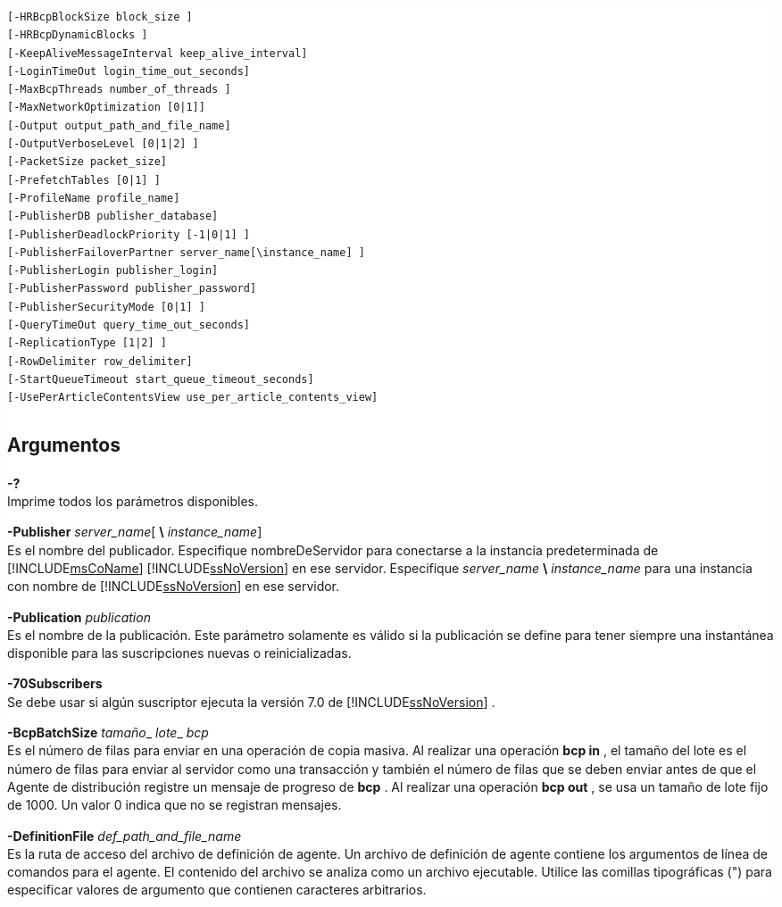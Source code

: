 ```  
[-HRBcpBlockSize block_size ]  
[-HRBcpDynamicBlocks ]  
[-KeepAliveMessageInterval keep_alive_interval]  
[-LoginTimeOut login_time_out_seconds]  
[-MaxBcpThreads number_of_threads ]  
[-MaxNetworkOptimization [0|1]]  
[-Output output_path_and_file_name]  
[-OutputVerboseLevel [0|1|2] ]  
[-PacketSize packet_size]  
[-PrefetchTables [0|1] ]  
[-ProfileName profile_name]  
[-PublisherDB publisher_database]  
[-PublisherDeadlockPriority [-1|0|1] ]  
[-PublisherFailoverPartner server_name[\instance_name] ]  
[-PublisherLogin publisher_login]  
[-PublisherPassword publisher_password]   
[-PublisherSecurityMode [0|1] ]  
[-QueryTimeOut query_time_out_seconds]  
[-ReplicationType [1|2] ]  
[-RowDelimiter row_delimiter]  
[-StartQueueTimeout start_queue_timeout_seconds]  
[-UsePerArticleContentsView use_per_article_contents_view]  
```  
  
## <a name="arguments"></a>Argumentos  
 **-?**  
 Imprime todos los parámetros disponibles.  
  
 **-Publisher**  _server_name_[ **\\** _instance\_name_]  
 Es el nombre del publicador. Especifique nombreDeServidor para conectarse a la instancia predeterminada de [!INCLUDE[msCoName](../../../includes/msconame-md.md)] [!INCLUDE[ssNoVersion](../../../includes/ssnoversion-md.md)] en ese servidor. Especifique _server\_name_ **\\** _instance\_name_ para una instancia con nombre de [!INCLUDE[ssNoVersion](../../../includes/ssnoversion-md.md)] en ese servidor.  
  
 **-Publication** _publication_  
 Es el nombre de la publicación. Este parámetro solamente es válido si la publicación se define para tener siempre una instantánea disponible para las suscripciones nuevas o reinicializadas.  
  
 **-70Subscribers**  
 Se debe usar si algún suscriptor ejecuta la versión 7.0 de [!INCLUDE[ssNoVersion](../../../includes/ssnoversion-md.md)] .  
  
 **-BcpBatchSize** _tamaño_\_ *lote*\_ *bcp*  
 Es el número de filas para enviar en una operación de copia masiva. Al realizar una operación **bcp in** , el tamaño del lote es el número de filas para enviar al servidor como una transacción y también el número de filas que se deben enviar antes de que el Agente de distribución registre un mensaje de progreso de **bcp** . Al realizar una operación **bcp out** , se usa un tamaño de lote fijo de 1000. Un valor 0 indica que no se registran mensajes.  
  
 **-DefinitionFile** _def_path_and_file_name_  
 Es la ruta de acceso del archivo de definición de agente. Un archivo de definición de agente contiene los argumentos de línea de comandos para el agente. El contenido del archivo se analiza como un archivo ejecutable. Utilice las comillas tipográficas (") para especificar valores de argumento que contienen caracteres arbitrarios.  
  